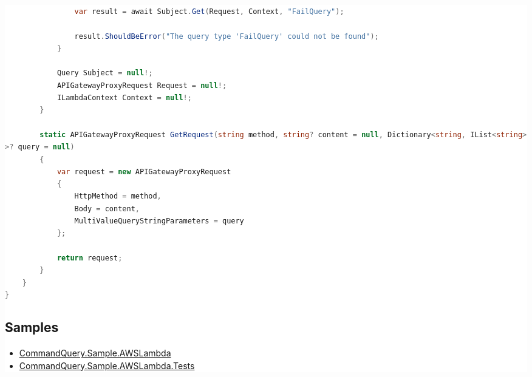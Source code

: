 ```cs
                var result = await Subject.Get(Request, Context, "FailQuery");

                result.ShouldBeError("The query type 'FailQuery' could not be found");
            }

            Query Subject = null!;
            APIGatewayProxyRequest Request = null!;
            ILambdaContext Context = null!;
        }

        static APIGatewayProxyRequest GetRequest(string method, string? content = null, Dictionary<string, IList<string>>? query = null)
        {
            var request = new APIGatewayProxyRequest
            {
                HttpMethod = method,
                Body = content,
                MultiValueQueryStringParameters = query
            };

            return request;
        }
    }
}
```

## Samples

* [CommandQuery.Sample.AWSLambda](https://github.com/hlaueriksson/CommandQuery/tree/master/samples/CommandQuery.Sample.AWSLambda)
* [CommandQuery.Sample.AWSLambda.Tests](https://github.com/hlaueriksson/CommandQuery/tree/master/samples/CommandQuery.Sample.AWSLambda.Tests)
